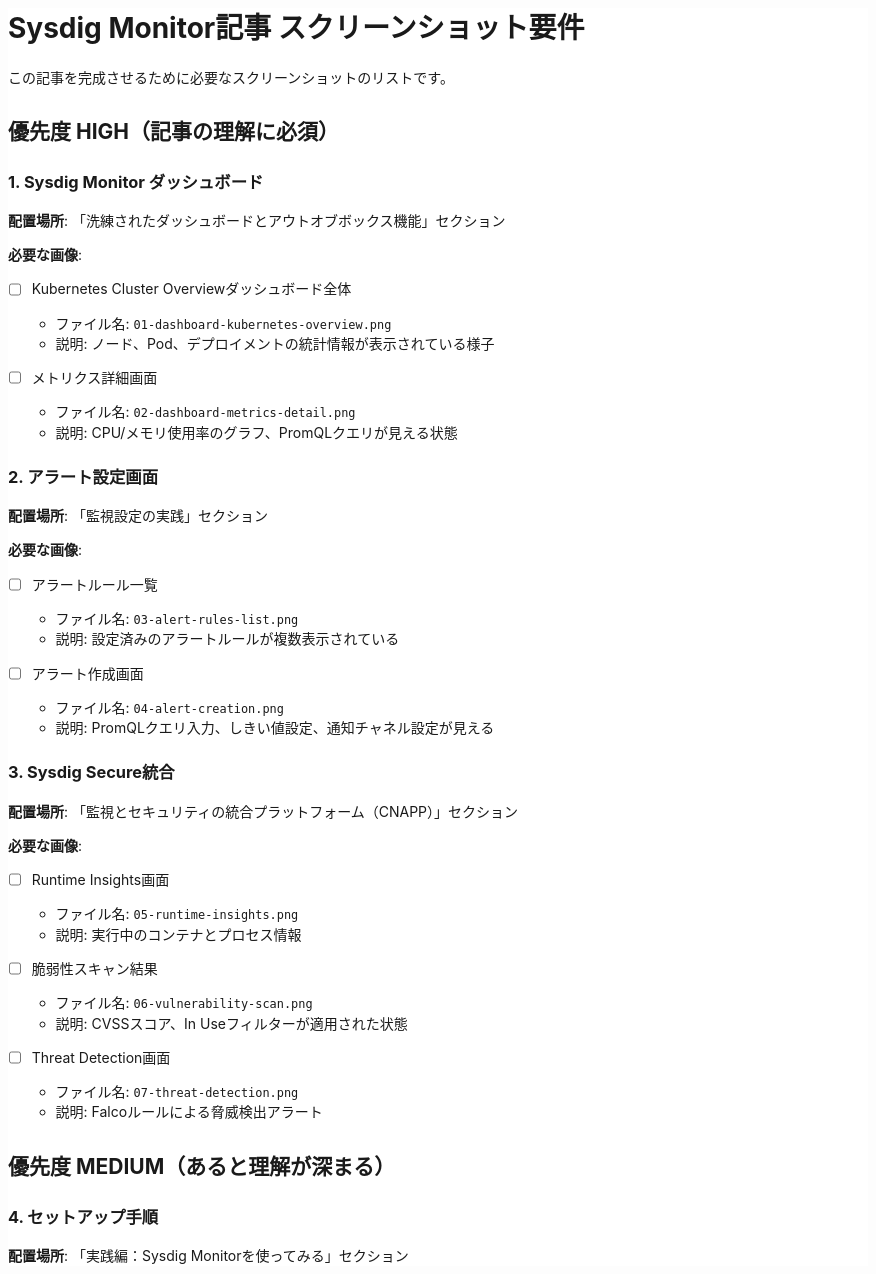 # Sysdig Monitor記事 スクリーンショット要件

この記事を完成させるために必要なスクリーンショットのリストです。

## 優先度 HIGH（記事の理解に必須）

### 1. Sysdig Monitor ダッシュボード
**配置場所**: 「洗練されたダッシュボードとアウトオブボックス機能」セクション

**必要な画像**:
- [ ] Kubernetes Cluster Overviewダッシュボード全体
  - ファイル名: `01-dashboard-kubernetes-overview.png`
  - 説明: ノード、Pod、デプロイメントの統計情報が表示されている様子

- [ ] メトリクス詳細画面
  - ファイル名: `02-dashboard-metrics-detail.png`
  - 説明: CPU/メモリ使用率のグラフ、PromQLクエリが見える状態

### 2. アラート設定画面
**配置場所**: 「監視設定の実践」セクション

**必要な画像**:
- [ ] アラートルール一覧
  - ファイル名: `03-alert-rules-list.png`
  - 説明: 設定済みのアラートルールが複数表示されている

- [ ] アラート作成画面
  - ファイル名: `04-alert-creation.png`
  - 説明: PromQLクエリ入力、しきい値設定、通知チャネル設定が見える

### 3. Sysdig Secure統合
**配置場所**: 「監視とセキュリティの統合プラットフォーム（CNAPP）」セクション

**必要な画像**:
- [ ] Runtime Insights画面
  - ファイル名: `05-runtime-insights.png`
  - 説明: 実行中のコンテナとプロセス情報

- [ ] 脆弱性スキャン結果
  - ファイル名: `06-vulnerability-scan.png`
  - 説明: CVSSスコア、In Useフィルターが適用された状態

- [ ] Threat Detection画面
  - ファイル名: `07-threat-detection.png`
  - 説明: Falcoルールによる脅威検出アラート

## 優先度 MEDIUM（あると理解が深まる）

### 4. セットアップ手順
**配置場所**: 「実践編：Sysdig Monitorを使ってみる」セクション
